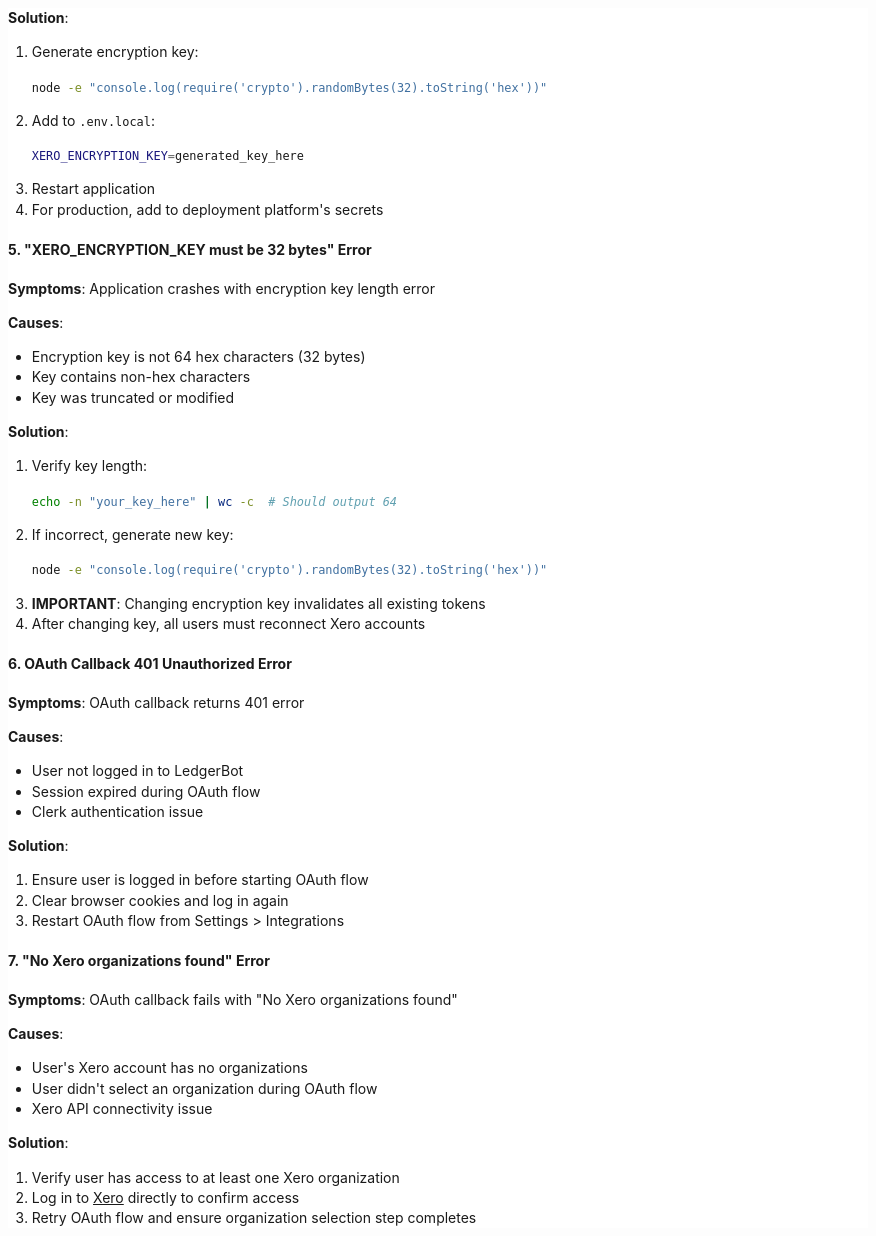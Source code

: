 **Solution**:
1. Generate encryption key:
   ```bash
   node -e "console.log(require('crypto').randomBytes(32).toString('hex'))"
   ```
2. Add to `.env.local`:
   ```bash
   XERO_ENCRYPTION_KEY=generated_key_here
   ```
3. Restart application
4. For production, add to deployment platform's secrets

#### 5. "XERO_ENCRYPTION_KEY must be 32 bytes" Error

**Symptoms**: Application crashes with encryption key length error

**Causes**:
- Encryption key is not 64 hex characters (32 bytes)
- Key contains non-hex characters
- Key was truncated or modified

**Solution**:
1. Verify key length:
   ```bash
   echo -n "your_key_here" | wc -c  # Should output 64
   ```
2. If incorrect, generate new key:
   ```bash
   node -e "console.log(require('crypto').randomBytes(32).toString('hex'))"
   ```
3. **IMPORTANT**: Changing encryption key invalidates all existing tokens
4. After changing key, all users must reconnect Xero accounts

#### 6. OAuth Callback 401 Unauthorized Error

**Symptoms**: OAuth callback returns 401 error

**Causes**:
- User not logged in to LedgerBot
- Session expired during OAuth flow
- Clerk authentication issue

**Solution**:
1. Ensure user is logged in before starting OAuth flow
2. Clear browser cookies and log in again
3. Restart OAuth flow from Settings > Integrations

#### 7. "No Xero organizations found" Error

**Symptoms**: OAuth callback fails with "No Xero organizations found"

**Causes**:
- User's Xero account has no organizations
- User didn't select an organization during OAuth flow
- Xero API connectivity issue

**Solution**:
1. Verify user has access to at least one Xero organization
2. Log in to [Xero](https://www.xero.com) directly to confirm access
3. Retry OAuth flow and ensure organization selection step completes

